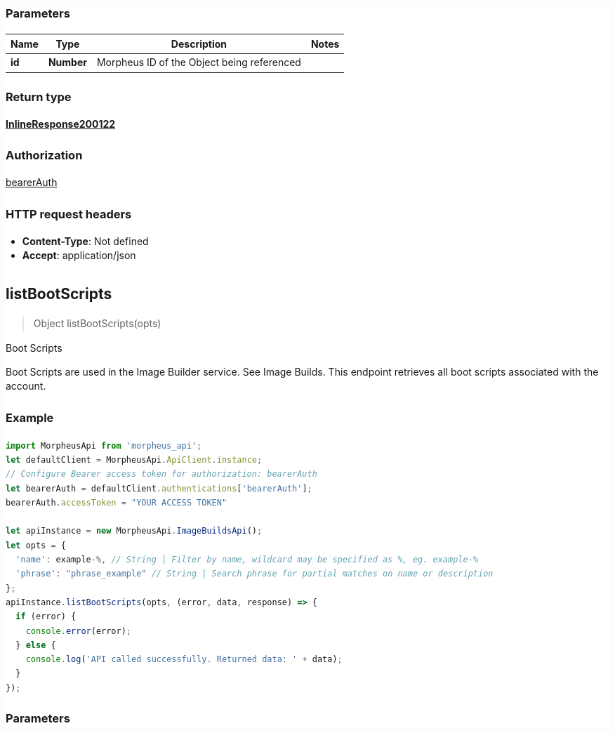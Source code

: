 ### Parameters


Name | Type | Description  | Notes
------------- | ------------- | ------------- | -------------
 **id** | **Number**| Morpheus ID of the Object being referenced | 

### Return type

[**InlineResponse200122**](InlineResponse200122.md)

### Authorization

[bearerAuth](../README.md#bearerAuth)

### HTTP request headers

- **Content-Type**: Not defined
- **Accept**: application/json


## listBootScripts

> Object listBootScripts(opts)

Boot Scripts

Boot Scripts are used in the Image Builder service. See Image Builds.  This endpoint retrieves all boot scripts associated with the account. 

### Example

```javascript
import MorpheusApi from 'morpheus_api';
let defaultClient = MorpheusApi.ApiClient.instance;
// Configure Bearer access token for authorization: bearerAuth
let bearerAuth = defaultClient.authentications['bearerAuth'];
bearerAuth.accessToken = "YOUR ACCESS TOKEN"

let apiInstance = new MorpheusApi.ImageBuildsApi();
let opts = {
  'name': example-%, // String | Filter by name, wildcard may be specified as %, eg. example-%
  'phrase': "phrase_example" // String | Search phrase for partial matches on name or description
};
apiInstance.listBootScripts(opts, (error, data, response) => {
  if (error) {
    console.error(error);
  } else {
    console.log('API called successfully. Returned data: ' + data);
  }
});
```

### Parameters
